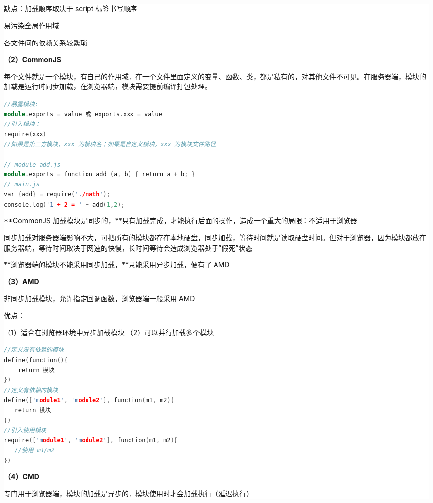 缺点：加载顺序取决于 script 标签书写顺序

易污染全局作用域

各文件间的依赖关系较繁琐

**（2）CommonJS**

每个文件就是一个模块，有自己的作用域，在一个文件里面定义的变量、函数、类，都是私有的，对其他文件不可见。在服务器端，模块的加载是运行时同步加载，在浏览器端，模块需要提前编译打包处理。

```cpp
//暴露模块:
module.exports = value 或 exports.xxx = value
//引入模块：
require(xxx)
//如果是第三方模块，xxx 为模块名；如果是自定义模块，xxx 为模块文件路径

// module add.js
module.exports = function add (a, b) { return a + b; }
// main.js
var {add} = require('./math');
console.log('1 + 2 = ' + add(1,2);

```

**CommonJS 加载模块是同步的，**只有加载完成，才能执行后面的操作，造成一个重大的局限：不适用于浏览器

同步加载对服务器端影响不大，可把所有的模块都存在本地硬盘，同步加载，等待时间就是读取硬盘时间。但对于浏览器，因为模块都放在服务器端，等待时间取决于网速的快慢，长时间等待会造成浏览器处于”假死”状态

**浏览器端的模块不能采用同步加载，**只能采用异步加载，便有了 AMD

**（3）AMD**

非同步加载模块，允许指定回调函数，浏览器端一般采用 AMD

优点： 

（1）适合在浏览器环境中异步加载模块 （2）可以并行加载多个模块

```cpp
//定义没有依赖的模块
define(function(){
    return 模块
})
//定义有依赖的模块
define(['module1', 'module2'], function(m1, m2){
   return 模块
})
//引入使用模块
require(['module1', 'module2'], function(m1, m2){
   //使用 m1/m2
})

```

**（4）CMD**

专门用于浏览器端，模块的加载是异步的，模块使用时才会加载执行（延迟执行）

